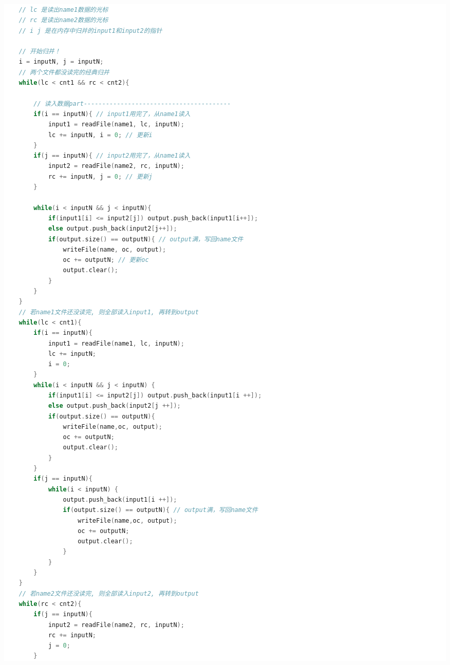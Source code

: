 ~~~c++
    // lc 是读出name1数据的光标
    // rc 是读出name2数据的光标
    // i j 是在内存中归并的input1和input2的指针

    // 开始归并！
    i = inputN, j = inputN;
    // 两个文件都没读完的经典归并
    while(lc < cnt1 && rc < cnt2){

        // 读入数据part----------------------------------------
        if(i == inputN){ // input1用完了，从name1读入
            input1 = readFile(name1, lc, inputN);
            lc += inputN, i = 0; // 更新i
        }
        if(j == inputN){ // input2用完了，从name1读入
            input2 = readFile(name2, rc, inputN);
            rc += inputN, j = 0; // 更新j
        }

        while(i < inputN && j < inputN){
            if(input1[i] <= input2[j]) output.push_back(input1[i++]);
            else output.push_back(input2[j++]); 
            if(output.size() == outputN){ // output满，写回name文件
                writeFile(name, oc, output);
                oc += outputN; // 更新oc
                output.clear();
            }
        }
    }
    // 若name1文件还没读完, 则全部读入input1, 再转到output
    while(lc < cnt1){
        if(i == inputN){
            input1 = readFile(name1, lc, inputN);
            lc += inputN;
            i = 0;
        }
        while(i < inputN && j < inputN) {
            if(input1[i] <= input2[j]) output.push_back(input1[i ++]);
            else output.push_back(input2[j ++]); 
            if(output.size() == outputN){
                writeFile(name,oc, output);
                oc += outputN;
                output.clear();
            }
        }
        if(j == inputN){
            while(i < inputN) {
                output.push_back(input1[i ++]);
                if(output.size() == outputN){ // output满，写回name文件
                    writeFile(name,oc, output);
                    oc += outputN;
                    output.clear();
                }
            }
        }
    }
    // 若name2文件还没读完, 则全部读入input2, 再转到output
    while(rc < cnt2){
        if(j == inputN){
            input2 = readFile(name2, rc, inputN);
            rc += inputN;
            j = 0;
        }
~~~